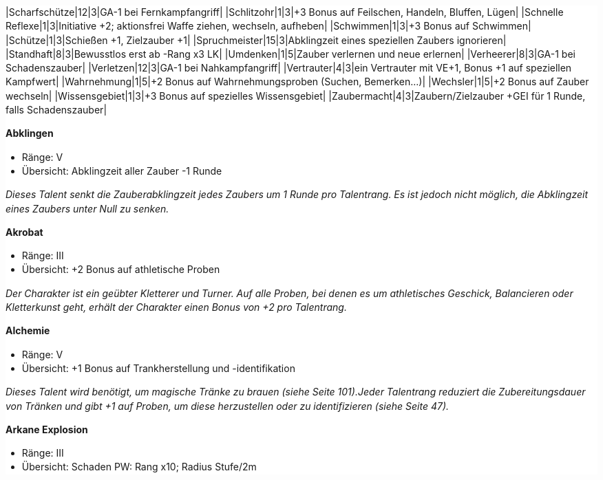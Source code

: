 |Scharfschütze|12|3|GA-1 bei Fernkampfangriff|
|Schlitzohr|1|3|+3 Bonus auf Feilschen, Handeln, Bluffen, Lügen|
|Schnelle Reflexe|1|3|Initiative +2; aktionsfrei Waffe ziehen, wechseln, aufheben|
|Schwimmen|1|3|+3 Bonus auf Schwimmen|
|Schütze|1|3|Schießen +1, Zielzauber +1|
|Spruchmeister|15|3|Abklingzeit eines speziellen Zaubers ignorieren|
|Standhaft|8|3|Bewusstlos erst ab -Rang x3 LK|
|Umdenken|1|5|Zauber verlernen und neue erlernen|
|Verheerer|8|3|GA-1 bei Schadenszauber|
|Verletzen|12|3|GA-1 bei Nahkampfangriff|
|Vertrauter|4|3|ein Vertrauter mit VE+1, Bonus +1 auf speziellen Kampfwert|
|Wahrnehmung|1|5|+2 Bonus auf Wahrnehmungsproben (Suchen, Bemerken...)|
|Wechsler|1|5|+2 Bonus auf Zauber wechseln|
|Wissensgebiet|1|3|+3 Bonus auf spezielles Wissensgebiet|
|Zaubermacht|4|3|Zaubern/Zielzauber +GEI für 1 Runde, falls Schadenszauber|

__Abklingen__

- Ränge: V
- Übersicht: Abklingzeit aller Zauber -1 Runde

*Dieses Talent senkt die Zauberabklingzeit jedes Zaubers um 1 Runde pro Talentrang. Es ist jedoch nicht möglich, die Abklingzeit eines Zaubers unter Null zu senken.*

__Akrobat__

- Ränge: III
- Übersicht: +2 Bonus auf athletische Proben

*Der Charakter ist ein geübter Kletterer und Turner. Auf alle Proben, bei denen es um athletisches Geschick, Balancieren oder Kletterkunst geht, erhält der Charakter einen Bonus von +2 pro Talentrang.*

__Alchemie__

- Ränge: V
- Übersicht: +1 Bonus auf Trankherstellung und -identifikation

*Dieses Talent wird benötigt, um magische Tränke zu brauen (siehe Seite 101).Jeder Talentrang reduziert die Zubereitungsdauer von Tränken und gibt +1 auf Proben, um diese herzustellen oder zu identifizieren (siehe Seite 47).*

__Arkane Explosion__

- Ränge: III
- Übersicht: Schaden PW: Rang x10; Radius Stufe/2m
